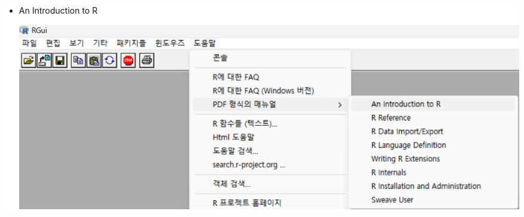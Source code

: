 - An Introduction to R
    
    ![image.png](/assets/img/knou/dip/2025-05-16-knou-dip-13/image26.png)
    